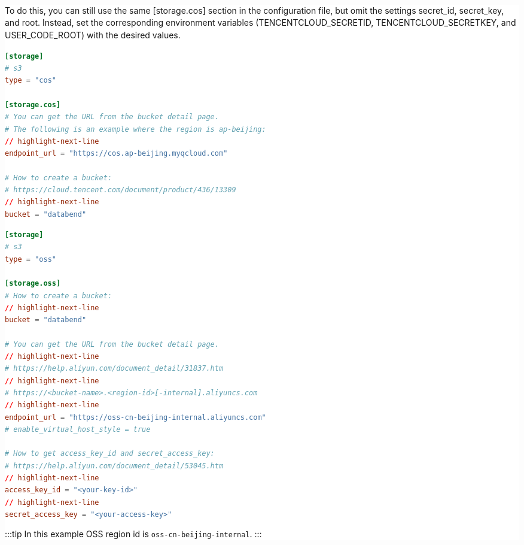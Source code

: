 To do this, you can still use the same [storage.cos] section in the configuration file, but omit the settings secret_id, secret_key, and root. Instead, set the corresponding environment variables (TENCENTCLOUD_SECRETID, TENCENTCLOUD_SECRETKEY, and USER_CODE_ROOT) with the desired values.

```toml
[storage]
# s3
type = "cos"

[storage.cos]
# You can get the URL from the bucket detail page.
# The following is an example where the region is ap-beijing:
// highlight-next-line
endpoint_url = "https://cos.ap-beijing.myqcloud.com"

# How to create a bucket:
# https://cloud.tencent.com/document/product/436/13309
// highlight-next-line
bucket = "databend"
```

</TabItem>

<TabItem value="Alibaba OSS" label="Alibaba OSS">

```toml
[storage]
# s3
type = "oss"

[storage.oss]
# How to create a bucket:
// highlight-next-line
bucket = "databend"

# You can get the URL from the bucket detail page.
// highlight-next-line
# https://help.aliyun.com/document_detail/31837.htm
// highlight-next-line
# https://<bucket-name>.<region-id>[-internal].aliyuncs.com
// highlight-next-line
endpoint_url = "https://oss-cn-beijing-internal.aliyuncs.com"
# enable_virtual_host_style = true

# How to get access_key_id and secret_access_key:
# https://help.aliyun.com/document_detail/53045.htm
// highlight-next-line
access_key_id = "<your-key-id>"
// highlight-next-line
secret_access_key = "<your-access-key>"
```

:::tip
In this example OSS region id is `oss-cn-beijing-internal`.
:::
